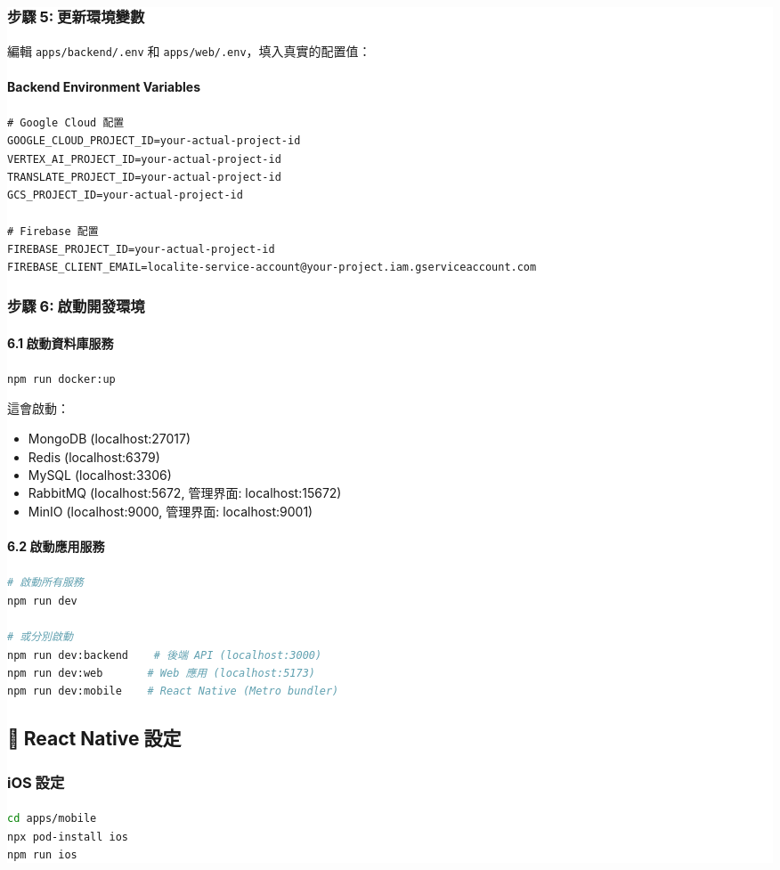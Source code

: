 ### 步驟 5: 更新環境變數

編輯 `apps/backend/.env` 和 `apps/web/.env`，填入真實的配置值：

#### Backend Environment Variables

```env
# Google Cloud 配置
GOOGLE_CLOUD_PROJECT_ID=your-actual-project-id
VERTEX_AI_PROJECT_ID=your-actual-project-id
TRANSLATE_PROJECT_ID=your-actual-project-id
GCS_PROJECT_ID=your-actual-project-id

# Firebase 配置
FIREBASE_PROJECT_ID=your-actual-project-id
FIREBASE_CLIENT_EMAIL=localite-service-account@your-project.iam.gserviceaccount.com
```

### 步驟 6: 啟動開發環境

#### 6.1 啟動資料庫服務

```bash
npm run docker:up
```

這會啟動：
- MongoDB (localhost:27017)
- Redis (localhost:6379)
- MySQL (localhost:3306)
- RabbitMQ (localhost:5672, 管理界面: localhost:15672)
- MinIO (localhost:9000, 管理界面: localhost:9001)

#### 6.2 啟動應用服務

```bash
# 啟動所有服務
npm run dev

# 或分別啟動
npm run dev:backend    # 後端 API (localhost:3000)
npm run dev:web       # Web 應用 (localhost:5173)
npm run dev:mobile    # React Native (Metro bundler)
```

## 📱 React Native 設定

### iOS 設定

```bash
cd apps/mobile
npx pod-install ios
npm run ios
```
